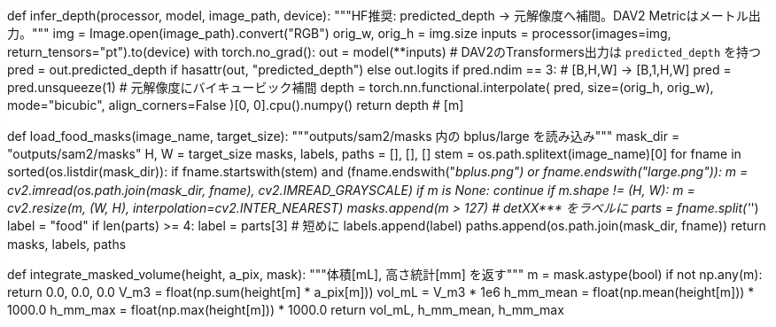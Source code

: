 def infer_depth(processor, model, image_path, device):
    """HF推奨: predicted_depth -> 元解像度へ補間。DAV2 Metricはメートル出力。"""
    img = Image.open(image_path).convert("RGB")
    orig_w, orig_h = img.size
    inputs = processor(images=img, return_tensors="pt").to(device)
    with torch.no_grad():
        out = model(**inputs)
    # DAV2のTransformers出力は `predicted_depth` を持つ
    pred = out.predicted_depth if hasattr(out, "predicted_depth") else out.logits
    if pred.ndim == 3:  # [B,H,W] -> [B,1,H,W]
        pred = pred.unsqueeze(1)
    # 元解像度にバイキュービック補間
    depth = torch.nn.functional.interpolate(
        pred, size=(orig_h, orig_w), mode="bicubic", align_corners=False
    )[0, 0].cpu().numpy()
    return depth  # [m]

def load_food_masks(image_name, target_size):
    """outputs/sam2/masks 内の bplus/large を読み込み"""
    mask_dir = "outputs/sam2/masks"
    H, W = target_size
    masks, labels, paths = [], [], []
    stem = os.path.splitext(image_name)[0]
    for fname in sorted(os.listdir(mask_dir)):
        if fname.startswith(stem) and (fname.endswith("_bplus.png") or fname.endswith("_large.png")):
            m = cv2.imread(os.path.join(mask_dir, fname), cv2.IMREAD_GRAYSCALE)
            if m is None:
                continue
            if m.shape != (H, W):
                m = cv2.resize(m, (W, H), interpolation=cv2.INTER_NEAREST)
            masks.append(m > 127)
            # detXX_*** をラベルに
            parts = fname.split('_')
            label = "food"
            if len(parts) >= 4:
                label = parts[3]  # 短めに
            labels.append(label)
            paths.append(os.path.join(mask_dir, fname))
    return masks, labels, paths

def integrate_masked_volume(height, a_pix, mask):
    """体積[mL], 高さ統計[mm] を返す"""
    m = mask.astype(bool)
    if not np.any(m):
        return 0.0, 0.0, 0.0
    V_m3 = float(np.sum(height[m] * a_pix[m]))
    vol_mL = V_m3 * 1e6
    h_mm_mean = float(np.mean(height[m])) * 1000.0
    h_mm_max  = float(np.max(height[m])) * 1000.0
    return vol_mL, h_mm_mean, h_mm_max
